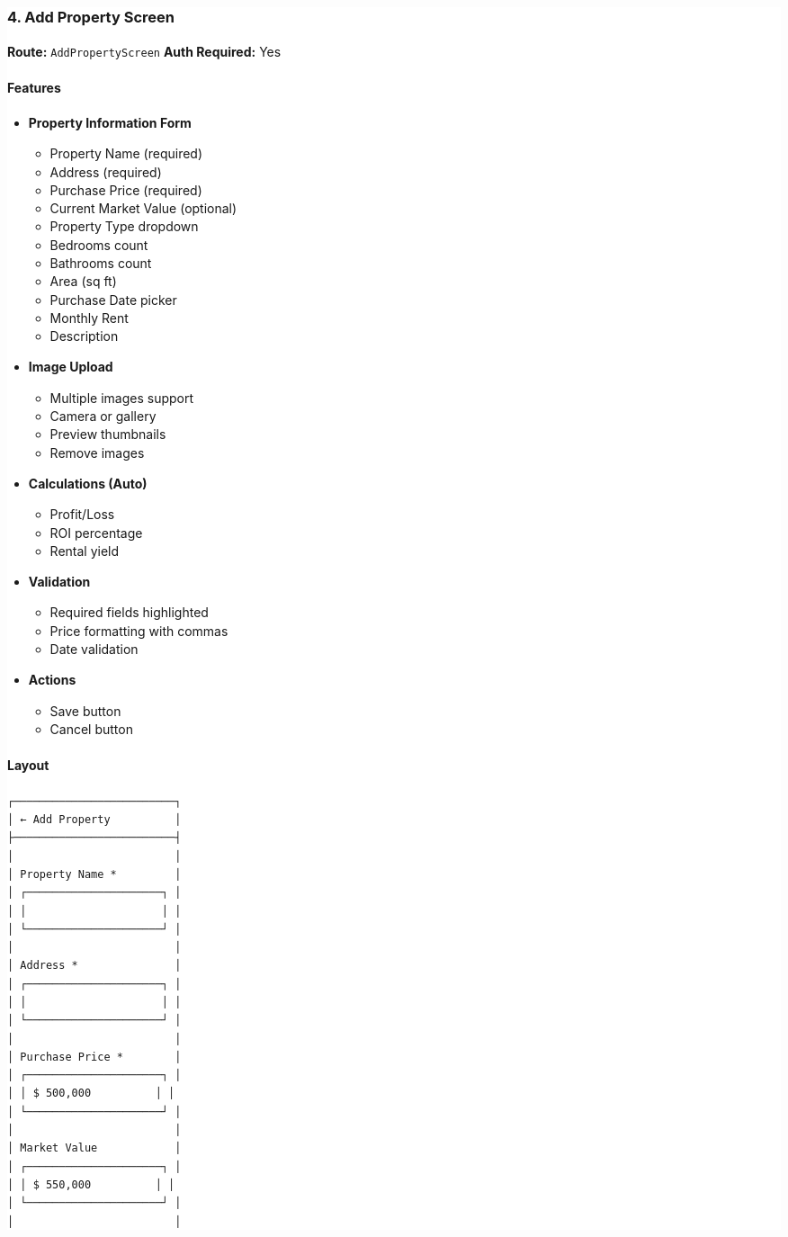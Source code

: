 
### 4. Add Property Screen
**Route:** `AddPropertyScreen`
**Auth Required:** Yes

#### Features
- **Property Information Form**
  - Property Name (required)
  - Address (required)
  - Purchase Price (required)
  - Current Market Value (optional)
  - Property Type dropdown
  - Bedrooms count
  - Bathrooms count
  - Area (sq ft)
  - Purchase Date picker
  - Monthly Rent
  - Description

- **Image Upload**
  - Multiple images support
  - Camera or gallery
  - Preview thumbnails
  - Remove images

- **Calculations (Auto)**
  - Profit/Loss
  - ROI percentage
  - Rental yield

- **Validation**
  - Required fields highlighted
  - Price formatting with commas
  - Date validation

- **Actions**
  - Save button
  - Cancel button

#### Layout
```
┌─────────────────────────┐
│ ← Add Property          │
├─────────────────────────┤
│                         │
│ Property Name *         │
│ ┌─────────────────────┐ │
│ │                     │ │
│ └─────────────────────┘ │
│                         │
│ Address *               │
│ ┌─────────────────────┐ │
│ │                     │ │
│ └─────────────────────┘ │
│                         │
│ Purchase Price *        │
│ ┌─────────────────────┐ │
│ │ $ 500,000          │ │
│ └─────────────────────┘ │
│                         │
│ Market Value            │
│ ┌─────────────────────┐ │
│ │ $ 550,000          │ │
│ └─────────────────────┘ │
│                         │
```